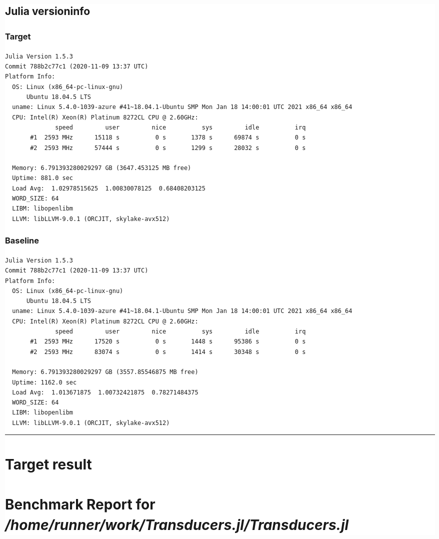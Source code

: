 ## Julia versioninfo

### Target
```
Julia Version 1.5.3
Commit 788b2c77c1 (2020-11-09 13:37 UTC)
Platform Info:
  OS: Linux (x86_64-pc-linux-gnu)
      Ubuntu 18.04.5 LTS
  uname: Linux 5.4.0-1039-azure #41~18.04.1-Ubuntu SMP Mon Jan 18 14:00:01 UTC 2021 x86_64 x86_64
  CPU: Intel(R) Xeon(R) Platinum 8272CL CPU @ 2.60GHz: 
              speed         user         nice          sys         idle          irq
       #1  2593 MHz      15118 s          0 s       1378 s      69874 s          0 s
       #2  2593 MHz      57444 s          0 s       1299 s      28032 s          0 s
       
  Memory: 6.791393280029297 GB (3647.453125 MB free)
  Uptime: 881.0 sec
  Load Avg:  1.02978515625  1.00830078125  0.68408203125
  WORD_SIZE: 64
  LIBM: libopenlibm
  LLVM: libLLVM-9.0.1 (ORCJIT, skylake-avx512)
```

### Baseline
```
Julia Version 1.5.3
Commit 788b2c77c1 (2020-11-09 13:37 UTC)
Platform Info:
  OS: Linux (x86_64-pc-linux-gnu)
      Ubuntu 18.04.5 LTS
  uname: Linux 5.4.0-1039-azure #41~18.04.1-Ubuntu SMP Mon Jan 18 14:00:01 UTC 2021 x86_64 x86_64
  CPU: Intel(R) Xeon(R) Platinum 8272CL CPU @ 2.60GHz: 
              speed         user         nice          sys         idle          irq
       #1  2593 MHz      17520 s          0 s       1448 s      95386 s          0 s
       #2  2593 MHz      83074 s          0 s       1414 s      30348 s          0 s
       
  Memory: 6.791393280029297 GB (3557.85546875 MB free)
  Uptime: 1162.0 sec
  Load Avg:  1.013671875  1.00732421875  0.78271484375
  WORD_SIZE: 64
  LIBM: libopenlibm
  LLVM: libLLVM-9.0.1 (ORCJIT, skylake-avx512)
```

---
# Target result
# Benchmark Report for */home/runner/work/Transducers.jl/Transducers.jl*
